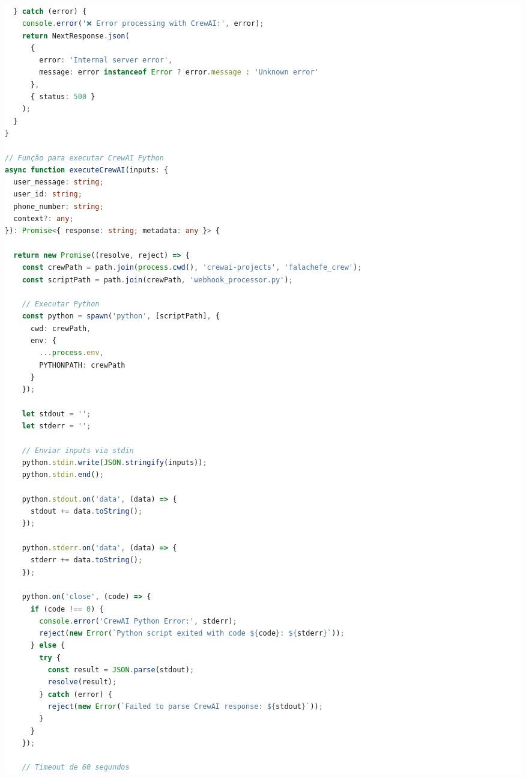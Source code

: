 ```typescript
  } catch (error) {
    console.error('❌ Error processing with CrewAI:', error);
    return NextResponse.json(
      { 
        error: 'Internal server error',
        message: error instanceof Error ? error.message : 'Unknown error'
      },
      { status: 500 }
    );
  }
}

// Função para executar CrewAI Python
async function executeCrewAI(inputs: {
  user_message: string;
  user_id: string;
  phone_number: string;
  context?: any;
}): Promise<{ response: string; metadata: any }> {
  
  return new Promise((resolve, reject) => {
    const crewPath = path.join(process.cwd(), 'crewai-projects', 'falachefe_crew');
    const scriptPath = path.join(crewPath, 'webhook_processor.py');
    
    // Executar Python
    const python = spawn('python', [scriptPath], {
      cwd: crewPath,
      env: {
        ...process.env,
        PYTHONPATH: crewPath
      }
    });

    let stdout = '';
    let stderr = '';

    // Enviar inputs via stdin
    python.stdin.write(JSON.stringify(inputs));
    python.stdin.end();

    python.stdout.on('data', (data) => {
      stdout += data.toString();
    });

    python.stderr.on('data', (data) => {
      stderr += data.toString();
    });

    python.on('close', (code) => {
      if (code !== 0) {
        console.error('CrewAI Python Error:', stderr);
        reject(new Error(`Python script exited with code ${code}: ${stderr}`));
      } else {
        try {
          const result = JSON.parse(stdout);
          resolve(result);
        } catch (error) {
          reject(new Error(`Failed to parse CrewAI response: ${stdout}`));
        }
      }
    });

    // Timeout de 60 segundos
```